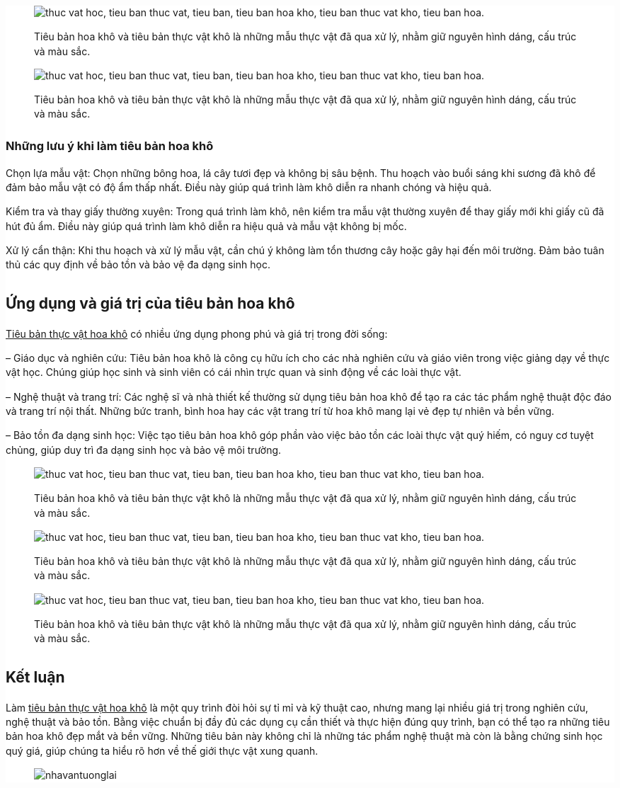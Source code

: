 <figure><img src="https://banmaixanh.vercel.app/image/article/tieu-ban-thuc-vat-hoa-kho-20.jpg" alt="thuc vat hoc, tieu ban thuc vat, tieu ban, tieu ban hoa kho, tieu ban thuc vat kho, tieu ban hoa." title="thuc vat hoc, tieu ban thuc vat, tieu ban, tieu ban hoa kho, tieu ban thuc vat kho, tieu ban hoa." height=100% width=100%><figcaption><p>Tiêu bản hoa khô và tiêu bản thực vật khô là những mẫu thực vật đã qua xử lý, nhằm giữ nguyên hình dáng, cấu trúc và màu sắc.</p></figcaption></figure>

<figure><img src="https://banmaixanh.vercel.app/image/article/tieu-ban-thuc-vat-hoa-kho-19.jpg" alt="thuc vat hoc, tieu ban thuc vat, tieu ban, tieu ban hoa kho, tieu ban thuc vat kho, tieu ban hoa." title="thuc vat hoc, tieu ban thuc vat, tieu ban, tieu ban hoa kho, tieu ban thuc vat kho, tieu ban hoa." height=100% width=100%><figcaption><p>Tiêu bản hoa khô và tiêu bản thực vật khô là những mẫu thực vật đã qua xử lý, nhằm giữ nguyên hình dáng, cấu trúc và màu sắc.</p></figcaption></figure>

### Những lưu ý khi làm tiêu bản hoa khô

Chọn lựa mẫu vật: Chọn những bông hoa, lá cây tươi đẹp và không bị sâu bệnh. Thu hoạch vào buổi sáng khi sương đã khô để đảm bảo mẫu vật có độ ẩm thấp nhất. Điều này giúp quá trình làm khô diễn ra nhanh chóng và hiệu quả.

Kiểm tra và thay giấy thường xuyên: Trong quá trình làm khô, nên kiểm tra mẫu vật thường xuyên để thay giấy mới khi giấy cũ đã hút đủ ẩm. Điều này giúp quá trình làm khô diễn ra hiệu quả và mẫu vật không bị mốc.

Xử lý cẩn thận: Khi thu hoạch và xử lý mẫu vật, cần chú ý không làm tổn thương cây hoặc gây hại đến môi trường. Đảm bảo tuân thủ các quy định về bảo tồn và bảo vệ đa dạng sinh học.

<iframe width="100%" height="1280" src="https://www.youtube.com/embed/enCACyBWrT0" title="thuc vat hoc, tieu ban thuc vat, tieu ban, tieu ban hoa kho, tieu ban thuc vat kho, tieu ban hoa." frameborder="0" allow="accelerometer; autoplay; clipboard-write; encrypted-media; gyroscope; picture-in-picture; web-share" referrerpolicy="strict-origin-when-cross-origin" allowfullscreen></iframe>

## Ứng dụng và giá trị của tiêu bản hoa khô

[Tiêu bản thực vật hoa khô](https://nhavantuonglai.com/article/tieu-ban-thuc-vat-hoa-kho#tieu-ban-thuc-vat-hoa-kho-tim-hieu) có nhiều ứng dụng phong phú và giá trị trong đời sống:

– Giáo dục và nghiên cứu: Tiêu bản hoa khô là công cụ hữu ích cho các nhà nghiên cứu và giáo viên trong việc giảng dạy về thực vật học. Chúng giúp học sinh và sinh viên có cái nhìn trực quan và sinh động về các loài thực vật.

– Nghệ thuật và trang trí: Các nghệ sĩ và nhà thiết kế thường sử dụng tiêu bản hoa khô để tạo ra các tác phẩm nghệ thuật độc đáo và trang trí nội thất. Những bức tranh, bình hoa hay các vật trang trí từ hoa khô mang lại vẻ đẹp tự nhiên và bền vững.

– Bảo tồn đa dạng sinh học: Việc tạo tiêu bản hoa khô góp phần vào việc bảo tồn các loài thực vật quý hiếm, có nguy cơ tuyệt chủng, giúp duy trì đa dạng sinh học và bảo vệ môi trường.

<figure><img src="https://banmaixanh.vercel.app/image/article/tieu-ban-thuc-vat-hoa-kho-08.jpg" alt="thuc vat hoc, tieu ban thuc vat, tieu ban, tieu ban hoa kho, tieu ban thuc vat kho, tieu ban hoa." title="thuc vat hoc, tieu ban thuc vat, tieu ban, tieu ban hoa kho, tieu ban thuc vat kho, tieu ban hoa." height=100% width=100%><figcaption><p>Tiêu bản hoa khô và tiêu bản thực vật khô là những mẫu thực vật đã qua xử lý, nhằm giữ nguyên hình dáng, cấu trúc và màu sắc.</p></figcaption></figure>

<figure><img src="https://banmaixanh.vercel.app/image/article/tieu-ban-thuc-vat-hoa-kho-18.jpg" alt="thuc vat hoc, tieu ban thuc vat, tieu ban, tieu ban hoa kho, tieu ban thuc vat kho, tieu ban hoa." title="thuc vat hoc, tieu ban thuc vat, tieu ban, tieu ban hoa kho, tieu ban thuc vat kho, tieu ban hoa." height=100% width=100%><figcaption><p>Tiêu bản hoa khô và tiêu bản thực vật khô là những mẫu thực vật đã qua xử lý, nhằm giữ nguyên hình dáng, cấu trúc và màu sắc.</p></figcaption></figure>

<figure><img src="https://banmaixanh.vercel.app/image/article/tieu-ban-thuc-vat-hoa-kho-02.jpg" alt="thuc vat hoc, tieu ban thuc vat, tieu ban, tieu ban hoa kho, tieu ban thuc vat kho, tieu ban hoa." title="thuc vat hoc, tieu ban thuc vat, tieu ban, tieu ban hoa kho, tieu ban thuc vat kho, tieu ban hoa." height=100% width=100%><figcaption><p>Tiêu bản hoa khô và tiêu bản thực vật khô là những mẫu thực vật đã qua xử lý, nhằm giữ nguyên hình dáng, cấu trúc và màu sắc.</p></figcaption></figure>

## Kết luận

Làm [tiêu bản thực vật hoa khô](https://nhavantuonglai.com/article/tieu-ban-thuc-vat-hoa-kho#ban-tieu-ban-thuc-vat-kho) là một quy trình đòi hỏi sự tỉ mỉ và kỹ thuật cao, nhưng mang lại nhiều giá trị trong nghiên cứu, nghệ thuật và bảo tồn. Bằng việc chuẩn bị đầy đủ các dụng cụ cần thiết và thực hiện đúng quy trình, bạn có thể tạo ra những tiêu bản hoa khô đẹp mắt và bền vững. Những tiêu bản này không chỉ là những tác phẩm nghệ thuật mà còn là bằng chứng sinh học quý giá, giúp chúng ta hiểu rõ hơn về thế giới thực vật xung quanh.

<figure><img src="https://banmaixanh.vercel.app/image/cover/001-502.jpg" alt="nhavantuonglai" title="nhavantuonglai" height=100% width=100%><figcaption><p></p></figcaption></figure>